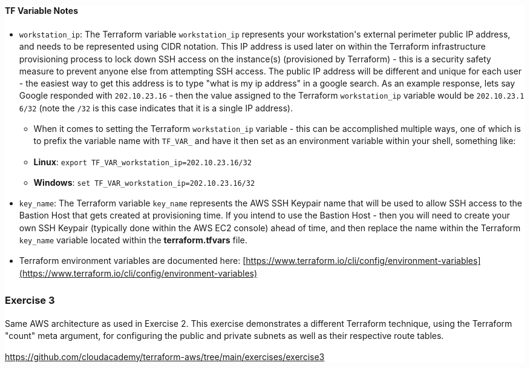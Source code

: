 #### TF Variable Notes

- `workstation_ip`: The Terraform variable `workstation_ip` represents your workstation's external perimeter public IP address, and needs to be represented using CIDR notation. This IP address is used later on within the Terraform infrastructure provisioning process to lock down SSH access on the instance(s) (provisioned by Terraform) - this is a security safety measure to prevent anyone else from attempting SSH access. The public IP address will be different and unique for each user - the easiest way to get this address is to type "what is my ip address" in a google search. As an example response, lets say Google responded with `202.10.23.16` - then the value assigned to the Terraform `workstation_ip` variable would be `202.10.23.16/32` (note the `/32` is this case indicates that it is a single IP address).

  - When it comes to setting the Terraform `workstation_ip` variable - this can be accomplished multiple ways, one of which is to prefix the variable name with `TF_VAR_` and have it then set as an environment variable within your shell, something like:

  - **Linux**: `export TF_VAR_workstation_ip=202.10.23.16/32`

  - **Windows**: `set TF_VAR_workstation_ip=202.10.23.16/32`

- `key_name`: The Terraform variable `key_name` represents the AWS SSH Keypair name that will be used to allow SSH access to the Bastion Host that gets created at provisioning time. If you intend to use the Bastion Host - then you will need to create your own SSH Keypair (typically done within the AWS EC2 console) ahead of time, and then replace the name within the Terraform `key_name` variable located within the **terraform.tfvars** file.

- Terraform environment variables are documented here:
[https://www.terraform.io/cli/config/environment-variables](https://www.terraform.io/cli/config/environment-variables)

### Exercise 3
Same AWS architecture as used in Exercise 2. This exercise demonstrates a different Terraform technique, using the Terraform "count" meta argument, for configuring the public and private subnets as well as their respective route tables.

https://github.com/cloudacademy/terraform-aws/tree/main/exercises/exercise3
